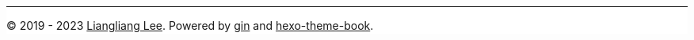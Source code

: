 </div>
</div>
<div class="copyright">
<hr/>
<p>© 2019 - 2023 <a href="/cdn-cgi/l/email-protection#ff939393c6cbcececfc8bf98929e9693d19c9092" target="_blank">Liangliang Lee</a>.
                    Powered by <a href="https://github.com/gin-gonic/gin" target="_blank">gin</a> and <a href="https://github.com/kaiiiz/hexo-theme-book" target="_blank">hexo-theme-book</a>.</p>
</div>
</div>
<a class="off-canvas-overlay" onclick="hide_canvas()"></a>
</div>
<script>(function(){function c(){var b=a.contentDocument||a.contentWindow.document;if(b){var d=b.createElement('script');d.innerHTML="window.__CF$cv$params={r:'8f0e59ff4e458567',t:'MTczNDAxMzE4OS4wMDAwMDA='};var a=document.createElement('script');a.nonce='';a.src='/cdn-cgi/challenge-platform/scripts/jsd/main.js';document.getElementsByTagName('head')[0].appendChild(a);";b.getElementsByTagName('head')[0].appendChild(d)}}if(document.body){var a=document.createElement('iframe');a.height=1;a.width=1;a.style.position='absolute';a.style.top=0;a.style.left=0;a.style.border='none';a.style.visibility='hidden';document.body.appendChild(a);if('loading'!==document.readyState)c();else if(window.addEventListener)document.addEventListener('DOMContentLoaded',c);else{var e=document.onreadystatechange||function(){};document.onreadystatechange=function(b){e(b);'loading'!==document.readyState&&(document.onreadystatechange=e,c())}}}})();</script></body>

<script src="/static/index.js"></script>
</head></html>